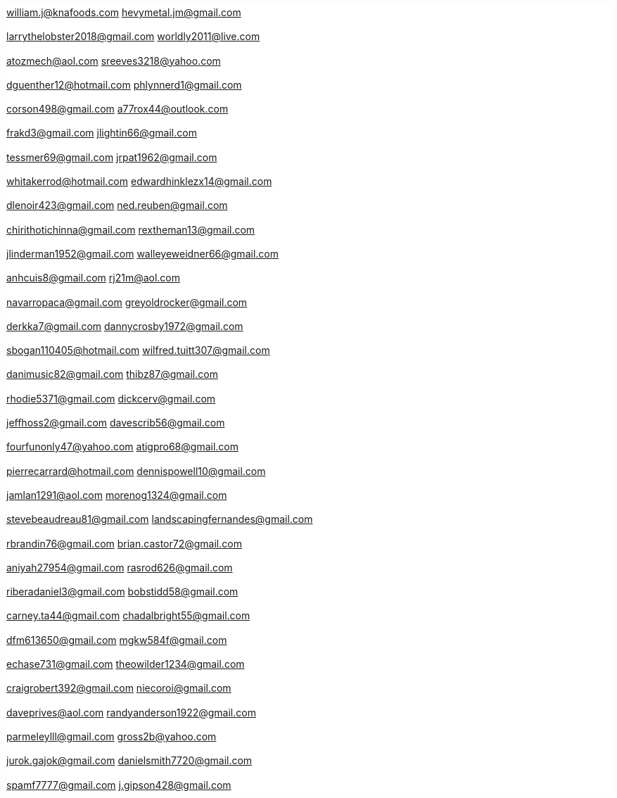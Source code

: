 william.j@knafoods.com hevymetal.jm@gmail.com

larrythelobster2018@gmail.com worldly2011@live.com

atozmech@aol.com sreeves3218@yahoo.com

dguenther12@hotmail.com phlynnerd1@gmail.com

corson498@gmail.com a77rox44@outlook.com

frakd3@gmail.com jlightin66@gmail.com

tessmer69@gmail.com jrpat1962@gmail.com

whitakerrod@hotmail.com edwardhinklezx14@gmail.com

dlenoir423@gmail.com ned.reuben@gmail.com

chirithotichinna@gmail.com rextheman13@gmail.com

jlinderman1952@gmail.com walleyeweidner66@gmail.com

anhcuis8@gmail.com rj21m@aol.com

navarropaca@gmail.com greyoldrocker@gmail.com

derkka7@gmail.com dannycrosby1972@gmail.com

sbogan110405@hotmail.com wilfred.tuitt307@gmail.com

danimusic82@gmail.com thibz87@gmail.com

rhodie5371@gmail.com dickcerv@gmail.com

jeffhoss2@gmail.com davescrib56@gmail.com

fourfunonly47@yahoo.com atigpro68@gmail.com

pierrecarrard@hotmail.com dennispowell10@gmail.com

jamlan1291@aol.com morenog1324@gmail.com

stevebeaudreau81@gmail.com landscapingfernandes@gmail.com

rbrandin76@gmail.com brian.castor72@gmail.com

aniyah27954@gmail.com rasrod626@gmail.com

riberadaniel3@gmail.com bobstidd58@gmail.com

carney.ta44@gmail.com chadalbright55@gmail.com

dfm613650@gmail.com mgkw584f@gmail.com

echase731@gmail.com theowilder1234@gmail.com

craigrobert392@gmail.com niecoroi@gmail.com

daveprives@aol.com randyanderson1922@gmail.com

parmeleylll@gmail.com gross2b@yahoo.com

jurok.gajok@gmail.com danielsmith7720@gmail.com

spamf7777@gmail.com j.gipson428@gmail.com
